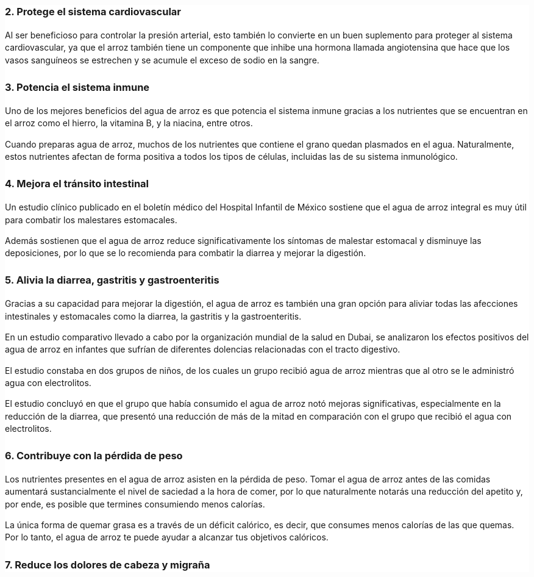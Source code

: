 ### 2. Protege el sistema cardiovascular

Al ser beneficioso para controlar la presión arterial, esto también lo convierte en un buen suplemento para proteger al sistema cardiovascular, ya que el arroz también tiene un componente que inhibe una hormona llamada angiotensina que hace que los vasos sanguíneos se estrechen y se acumule el exceso de sodio en la sangre.

### 3. Potencia el sistema inmune

Uno de los mejores beneficios del agua de arroz es que potencia el sistema inmune gracias a los nutrientes que se encuentran en el arroz como el hierro, la vitamina B, y la niacina, entre otros.

Cuando preparas agua de arroz, muchos de los nutrientes que contiene el grano quedan plasmados en el agua. Naturalmente, estos nutrientes afectan de forma positiva a todos los tipos de células, incluidas las de su sistema inmunológico.

### 4. Mejora el tránsito intestinal

Un estudio clínico publicado en el boletín médico del Hospital Infantil de México sostiene que el agua de arroz integral es muy útil para combatir los malestares estomacales.

Además sostienen que el agua de arroz reduce significativamente los síntomas de malestar estomacal y disminuye las deposiciones, por lo que se lo recomienda para combatir la diarrea y mejorar la digestión.

### 5. Alivia la diarrea, gastritis y gastroenteritis

Gracias a su capacidad para mejorar la digestión, el agua de arroz es también una gran opción para aliviar todas las afecciones intestinales y estomacales como la diarrea, la gastritis y la gastroenteritis.

En un estudio comparativo llevado a cabo por la organización mundial de la salud en Dubai, se analizaron los efectos positivos del agua de arroz en infantes que sufrían de diferentes dolencias relacionadas con el tracto digestivo.

El estudio constaba en dos grupos de niños, de los cuales un grupo recibió agua de arroz mientras que al otro se le administró agua con electrolitos.

El estudio concluyó en que el grupo que había consumido el agua de arroz notó mejoras significativas, especialmente en la reducción de la diarrea, que presentó una reducción de más de la mitad en comparación con el grupo que recibió el agua con electrolitos.

### 6. Contribuye con la pérdida de peso

Los nutrientes presentes en el agua de arroz asisten en la pérdida de peso. Tomar el agua de arroz antes de las comidas aumentará sustancialmente el nivel de saciedad a la hora de comer, por lo que naturalmente notarás una reducción del apetito y, por ende, es posible que termines consumiendo menos calorías.

La única forma de quemar grasa es a través de un déficit calórico, es decir, que consumes menos calorías de las que quemas. Por lo tanto, el agua de arroz te puede ayudar a alcanzar tus objetivos calóricos.

### 7. Reduce los dolores de cabeza y migraña
